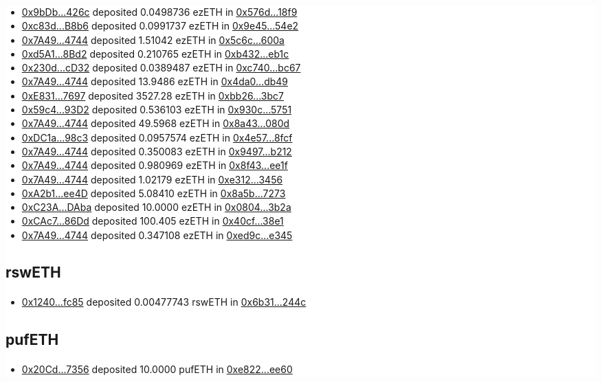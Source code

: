 - [0x9bDb...426c](https://etherscan.io/address/0x9bDbF758A78803333493CfBfB572aa72d22E426c) deposited 0.0498736 ezETH in [0x576d...18f9](https://etherscan.io/tx/0x9bDbF758A78803333493CfBfB572aa72d22E426c)
- [0xc83d...B8b6](https://etherscan.io/address/0xc83d7055280F6c2A83136E650189E514dA19B8b6) deposited 0.0991737 ezETH in [0x9e45...54e2](https://etherscan.io/tx/0xc83d7055280F6c2A83136E650189E514dA19B8b6)
- [0x7A49...4744](https://etherscan.io/address/0x7A493Be5c2ce014cD049Bf178a1ac0Db1B434744) deposited 1.51042 ezETH in [0x5c6c...600a](https://etherscan.io/tx/0x7A493Be5c2ce014cD049Bf178a1ac0Db1B434744)
- [0xd5A1...8Bd2](https://etherscan.io/address/0xd5A18Ba9657b04Dc3792aD1D6Cbc7041DeEa8Bd2) deposited 0.210765 ezETH in [0xb432...eb1c](https://etherscan.io/tx/0xd5A18Ba9657b04Dc3792aD1D6Cbc7041DeEa8Bd2)
- [0x230d...cD32](https://etherscan.io/address/0x230d477Cb0E19617B2159D87Ee02AaF32085cD32) deposited 0.0389487 ezETH in [0xc740...bc67](https://etherscan.io/tx/0x230d477Cb0E19617B2159D87Ee02AaF32085cD32)
- [0x7A49...4744](https://etherscan.io/address/0x7A493Be5c2ce014cD049Bf178a1ac0Db1B434744) deposited 13.9486 ezETH in [0x4da0...db49](https://etherscan.io/tx/0x7A493Be5c2ce014cD049Bf178a1ac0Db1B434744)
- [0xE831...7697](https://etherscan.io/address/0xE831C8903de820137c13681E78A5780afDdf7697) deposited 3527.28 ezETH in [0xbb26...3bc7](https://etherscan.io/tx/0xE831C8903de820137c13681E78A5780afDdf7697)
- [0x59c4...93D2](https://etherscan.io/address/0x59c461df84066eCeA27c81Ca6228BcA7cD8793D2) deposited 0.536103 ezETH in [0x930c...5751](https://etherscan.io/tx/0x59c461df84066eCeA27c81Ca6228BcA7cD8793D2)
- [0x7A49...4744](https://etherscan.io/address/0x7A493Be5c2ce014cD049Bf178a1ac0Db1B434744) deposited 49.5968 ezETH in [0x8a43...080d](https://etherscan.io/tx/0x7A493Be5c2ce014cD049Bf178a1ac0Db1B434744)
- [0xDC1a...98c3](https://etherscan.io/address/0xDC1a46620638fAa4e3c02Ef76e6324Fa760798c3) deposited 0.0957574 ezETH in [0x4e57...8fcf](https://etherscan.io/tx/0xDC1a46620638fAa4e3c02Ef76e6324Fa760798c3)
- [0x7A49...4744](https://etherscan.io/address/0x7A493Be5c2ce014cD049Bf178a1ac0Db1B434744) deposited 0.350083 ezETH in [0x9497...b212](https://etherscan.io/tx/0x7A493Be5c2ce014cD049Bf178a1ac0Db1B434744)
- [0x7A49...4744](https://etherscan.io/address/0x7A493Be5c2ce014cD049Bf178a1ac0Db1B434744) deposited 0.980969 ezETH in [0x8f43...ee1f](https://etherscan.io/tx/0x7A493Be5c2ce014cD049Bf178a1ac0Db1B434744)
- [0x7A49...4744](https://etherscan.io/address/0x7A493Be5c2ce014cD049Bf178a1ac0Db1B434744) deposited 1.02179 ezETH in [0xe312...3456](https://etherscan.io/tx/0x7A493Be5c2ce014cD049Bf178a1ac0Db1B434744)
- [0xA2b1...ee4D](https://etherscan.io/address/0xA2b16c27c0766A1Df18892F7b0413b4f5806ee4D) deposited 5.08410 ezETH in [0x8a5b...7273](https://etherscan.io/tx/0xA2b16c27c0766A1Df18892F7b0413b4f5806ee4D)
- [0xC23A...DAba](https://etherscan.io/address/0xC23A23D95a6A49D8b3EB70Df91Ea6A550cA2DAba) deposited 10.0000 ezETH in [0x0804...3b2a](https://etherscan.io/tx/0xC23A23D95a6A49D8b3EB70Df91Ea6A550cA2DAba)
- [0xCAc7...86Dd](https://etherscan.io/address/0xCAc7144Ee898a2fd27F22131684a9B76e88386Dd) deposited 100.405 ezETH in [0x40cf...38e1](https://etherscan.io/tx/0xCAc7144Ee898a2fd27F22131684a9B76e88386Dd)
- [0x7A49...4744](https://etherscan.io/address/0x7A493Be5c2ce014cD049Bf178a1ac0Db1B434744) deposited 0.347108 ezETH in [0xed9c...e345](https://etherscan.io/tx/0x7A493Be5c2ce014cD049Bf178a1ac0Db1B434744)
## rswETH
- [0x1240...fc85](https://etherscan.io/address/0x12403908A0B08e16aD600F0122cac3b055C1fc85) deposited 0.00477743 rswETH in [0x6b31...244c](https://etherscan.io/tx/0x12403908A0B08e16aD600F0122cac3b055C1fc85)
## pufETH
- [0x20Cd...7356](https://etherscan.io/address/0x20Cd52a8dDCcb5580E35d34391EDf5c04Ac97356) deposited 10.0000 pufETH in [0xe822...ee60](https://etherscan.io/tx/0x20Cd52a8dDCcb5580E35d34391EDf5c04Ac97356)